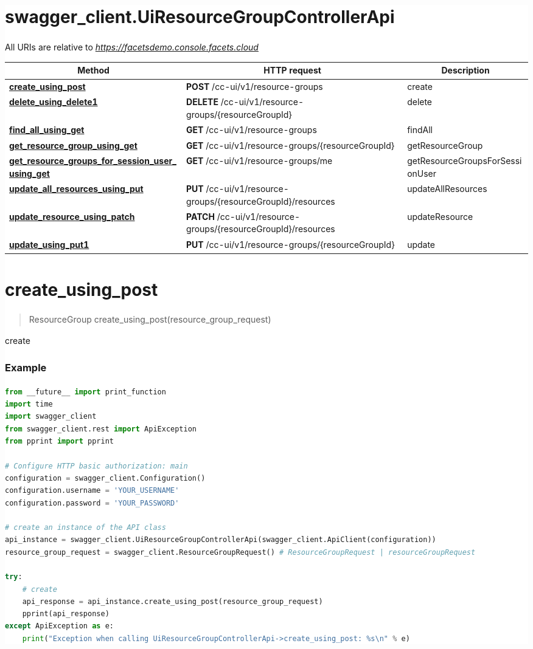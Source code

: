 # swagger_client.UiResourceGroupControllerApi

All URIs are relative to *https://facetsdemo.console.facets.cloud*

Method | HTTP request | Description
------------- | ------------- | -------------
[**create_using_post**](UiResourceGroupControllerApi.md#create_using_post) | **POST** /cc-ui/v1/resource-groups | create
[**delete_using_delete1**](UiResourceGroupControllerApi.md#delete_using_delete1) | **DELETE** /cc-ui/v1/resource-groups/{resourceGroupId} | delete
[**find_all_using_get**](UiResourceGroupControllerApi.md#find_all_using_get) | **GET** /cc-ui/v1/resource-groups | findAll
[**get_resource_group_using_get**](UiResourceGroupControllerApi.md#get_resource_group_using_get) | **GET** /cc-ui/v1/resource-groups/{resourceGroupId} | getResourceGroup
[**get_resource_groups_for_session_user_using_get**](UiResourceGroupControllerApi.md#get_resource_groups_for_session_user_using_get) | **GET** /cc-ui/v1/resource-groups/me | getResourceGroupsForSessionUser
[**update_all_resources_using_put**](UiResourceGroupControllerApi.md#update_all_resources_using_put) | **PUT** /cc-ui/v1/resource-groups/{resourceGroupId}/resources | updateAllResources
[**update_resource_using_patch**](UiResourceGroupControllerApi.md#update_resource_using_patch) | **PATCH** /cc-ui/v1/resource-groups/{resourceGroupId}/resources | updateResource
[**update_using_put1**](UiResourceGroupControllerApi.md#update_using_put1) | **PUT** /cc-ui/v1/resource-groups/{resourceGroupId} | update


# **create_using_post**
> ResourceGroup create_using_post(resource_group_request)

create

### Example
```python
from __future__ import print_function
import time
import swagger_client
from swagger_client.rest import ApiException
from pprint import pprint

# Configure HTTP basic authorization: main
configuration = swagger_client.Configuration()
configuration.username = 'YOUR_USERNAME'
configuration.password = 'YOUR_PASSWORD'

# create an instance of the API class
api_instance = swagger_client.UiResourceGroupControllerApi(swagger_client.ApiClient(configuration))
resource_group_request = swagger_client.ResourceGroupRequest() # ResourceGroupRequest | resourceGroupRequest

try:
    # create
    api_response = api_instance.create_using_post(resource_group_request)
    pprint(api_response)
except ApiException as e:
    print("Exception when calling UiResourceGroupControllerApi->create_using_post: %s\n" % e)
```
